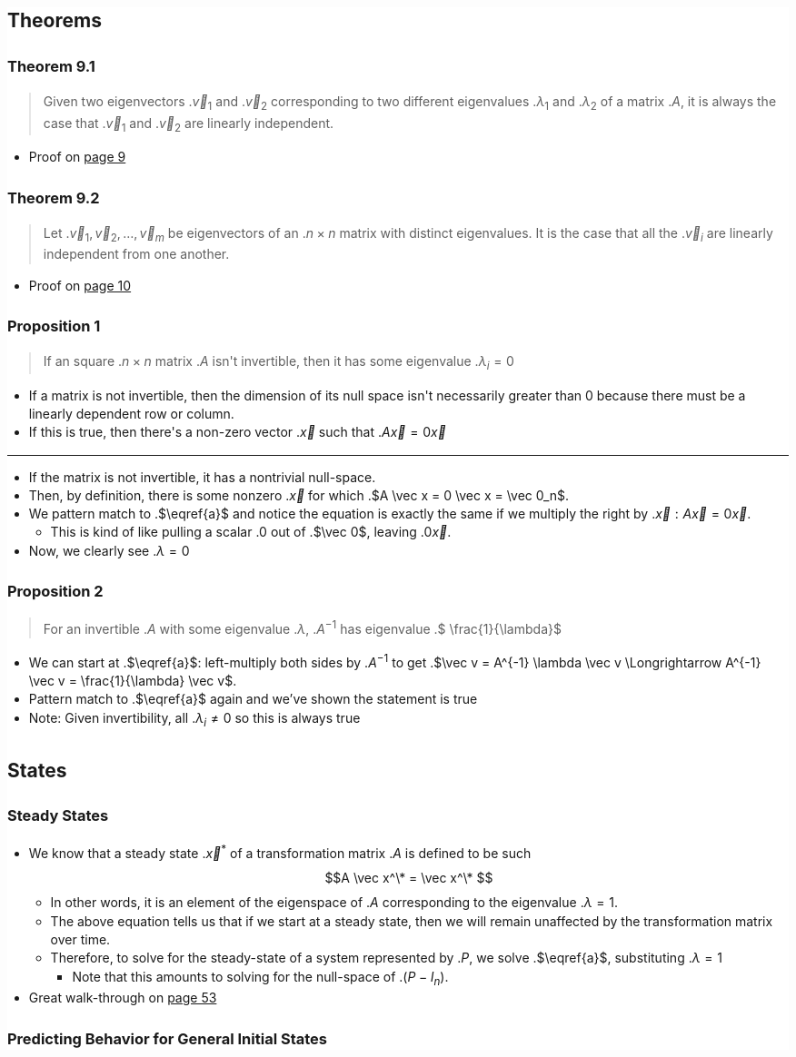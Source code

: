 
## Theorems

### Theorem 9.1
> Given two eigenvectors .$\vec v_1$ and .$\vec v_2$ corresponding to two different eigenvalues .$\lambda_1$ and .$\lambda_2$ of a matrix .$A$, it is always the case that .$\vec v_1$ and .$\vec v_2$ are linearly independent.
- Proof on [page 9](https://eecs16a.org/lecture/Note9.pdf#page=9)

### Theorem 9.2
> Let .$\vec v_1,\vec v_2, \dots , \vec v_m$ be eigenvectors of an .$n \times n$ matrix with distinct eigenvalues. It is the case that all the .$\vec v_i$ are linearly independent from one another.
- Proof on [page 10](https://eecs16a.org/lecture/Note9.pdf#page=10)

### Proposition 1

> If an square .$n \times n$ matrix .$A$ isn't invertible, then it has some eigenvalue .$\lambda_i = 0$

- If a matrix is not invertible, then the dimension of its null space isn't necessarily greater than 0 because there must be a linearly dependent row or column.
- If this is true, then there's a non-zero vector .$\vec x$ such that .$A \vec x = 0 \vec x$

---

- If the matrix is not invertible, it has a nontrivial null-space.
- Then, by definition, there is some nonzero .$\vec x$ for which .$A \vec x = 0 \vec x = \vec 0_n$.
- We pattern match to .$\eqref{a}$ and notice the equation is exactly the same if we multiply the right by .$\vec x: A \vec x = 0 \vec x$.
    - This is kind of like pulling a scalar .$0$ out of .$\vec 0$, leaving .$0 \vec x$.
- Now, we clearly see .$\lambda = 0$

### Proposition 2

> For an invertible .$A$ with some eigenvalue .$\lambda$, .$A^{−1}$ has eigenvalue .$ \frac{1}{\lambda}$

- We can start at .$\eqref{a}$: left-multiply both sides by .$A^{−1}$ to get .$\vec v = A^{-1} \lambda \vec v \Longrightarrow A^{-1} \vec v = \frac{1}{\lambda} \vec v$.
- Pattern match to .$\eqref{a}$ again and we’ve shown the statement is true
- Note: Given invertibility, all .$\lambda_i \neq 0$ so this is always true

## States

### Steady States

- We know that a steady state .$\vec x^*$ of a transformation matrix .$A$ is defined to be such
    $$A \vec x^\* = \vec x^\* $$
    - In other words, it is an element of the eigenspace of .$A$ corresponding to the eigenvalue .$\lambda = 1$.
    - The above equation tells us that if we start at a steady state, then we will remain unaffected by the transformation matrix over time.
    - Therefore, to solve for the steady-state of a system represented by .$P$, we solve .$\eqref{a}$, substituting .$\lambda = 1$
        - Note that this amounts to solving for the null-space of .$(P − I_n)$.
- Great walk-through on [page 53](https://eecs16a.org/EECS16ACompendiumOfNotesAndPracticeProblems.pdf#page=53)
### Predicting Behavior for General Initial States
